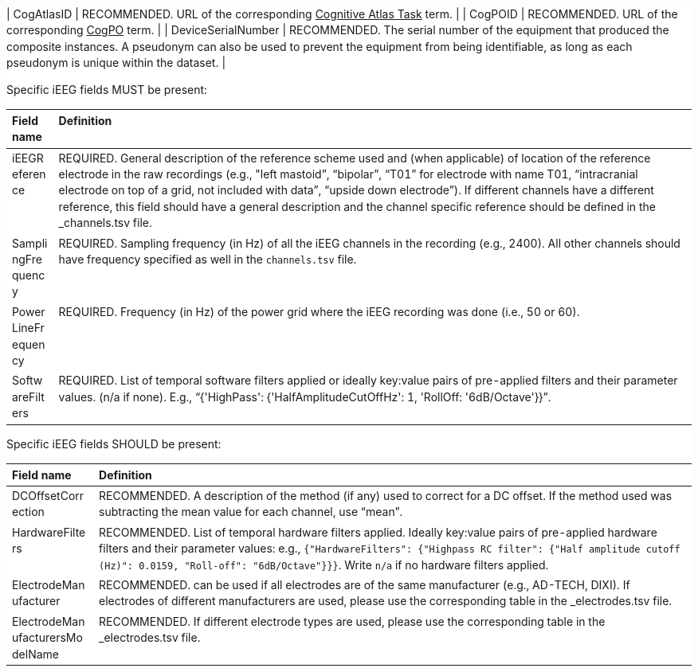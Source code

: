 | CogAtlasID             | RECOMMENDED. URL of the corresponding [Cognitive Atlas Task](http://www.cognitiveatlas.org/) term.                                                                                                                            |
| CogPOID                | RECOMMENDED. URL of the corresponding [CogPO](http://www.cogpo.org/) term.                                                                                                                                                    |
| DeviceSerialNumber     | RECOMMENDED. The serial number of the equipment that produced the composite instances. A pseudonym can also be used to prevent the equipment from being identifiable, as long as each pseudonym is unique within the dataset. |

Specific iEEG fields MUST be present:

| Field name         | Definition                                                                                                                                                                                                                                                                                                                                                                                                                                                                                      |
| :----------------- | :---------------------------------------------------------------------------------------------------------------------------------------------------------------------------------------------------------------------------------------------------------------------------------------------------------------------------------------------------------------------------------------------------------------------------------------------------------------------------------------------- |
| iEEGReference      | REQUIRED. General description of the reference scheme used and (when applicable) of location of the reference electrode in the raw recordings (e.g., "left mastoid”, “bipolar”, “T01” for electrode with name T01, “intracranial electrode on top of a grid, not included with data”, “upside down electrode”). If different channels have a different reference, this field should have a general description and the channel specific reference should be defined in the \_channels.tsv file. |
| SamplingFrequency  | REQUIRED. Sampling frequency (in Hz) of all the iEEG channels in the recording (e.g., 2400). All other channels should have frequency specified as well in the `channels.tsv` file.                                                                                                                                                                                                                                                                                                             |
| PowerLineFrequency | REQUIRED. Frequency (in Hz) of the power grid where the iEEG recording was done (i.e., 50 or 60).                                                                                                                                                                                                                                                                                                                                                                                               |
| SoftwareFilters    | REQUIRED. List of temporal software filters applied or ideally key:value pairs of pre-applied filters and their parameter values. (n/a if none). E.g., “{'HighPass': {'HalfAmplitudeCutOffHz': 1, 'RollOff: '6dB/Octave'}}”.                                                                                                                                                                                                                                                                    |

Specific iEEG fields SHOULD be present:

| Field name                      | Definition                                                                                                                                                                                                                                                                                                     |
| :------------------------------ | :------------------------------------------------------------------------------------------------------------------------------------------------------------------------------------------------------------------------------------------------------------------------------------------------------------- |
| DCOffsetCorrection              | RECOMMENDED. A description of the method (if any) used to correct for a DC offset. If the method used was subtracting the mean value for each channel, use “mean”.                                                                                                                                             |
| HardwareFilters                 | RECOMMENDED. List of temporal hardware filters applied. Ideally key:value pairs of pre-applied hardware filters and their parameter values: e.g., `{"HardwareFilters": {"Highpass RC filter": {"Half amplitude cutoff (Hz)": 0.0159, "Roll-off": "6dB/Octave"}}}`. Write `n/a` if no hardware filters applied. |
| ElectrodeManufacturer           | RECOMMENDED. can be used if all electrodes are of the same manufacturer (e.g., AD-TECH, DIXI). If electrodes of different manufacturers are used, please use the corresponding table in the \_electrodes.tsv file.                                                                                             |
| ElectrodeManufacturersModelName | RECOMMENDED. If different electrode types are used, please use the corresponding table in the \_electrodes.tsv file.                                                                                                                                                                                           |